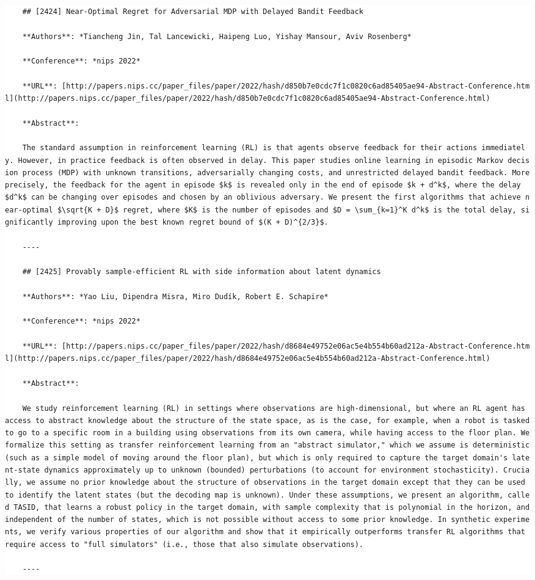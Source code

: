         ## [2424] Near-Optimal Regret for Adversarial MDP with Delayed Bandit Feedback

        **Authors**: *Tiancheng Jin, Tal Lancewicki, Haipeng Luo, Yishay Mansour, Aviv Rosenberg*

        **Conference**: *nips 2022*

        **URL**: [http://papers.nips.cc/paper_files/paper/2022/hash/d850b7e0cdc7f1c0820c6ad85405ae94-Abstract-Conference.html](http://papers.nips.cc/paper_files/paper/2022/hash/d850b7e0cdc7f1c0820c6ad85405ae94-Abstract-Conference.html)

        **Abstract**:

        The standard assumption in reinforcement learning (RL) is that agents observe feedback for their actions immediately. However, in practice feedback is often observed in delay. This paper studies online learning in episodic Markov decision process (MDP) with unknown transitions, adversarially changing costs, and unrestricted delayed bandit feedback. More precisely, the feedback for the agent in episode $k$ is revealed only in the end of episode $k + d^k$, where the delay $d^k$ can be changing over episodes and chosen by an oblivious adversary. We present the first algorithms that achieve near-optimal $\sqrt{K + D}$ regret, where $K$ is the number of episodes and $D = \sum_{k=1}^K d^k$ is the total delay, significantly improving upon the best known regret bound of $(K + D)^{2/3}$.

        ----

        ## [2425] Provably sample-efficient RL with side information about latent dynamics

        **Authors**: *Yao Liu, Dipendra Misra, Miro Dudík, Robert E. Schapire*

        **Conference**: *nips 2022*

        **URL**: [http://papers.nips.cc/paper_files/paper/2022/hash/d8684e49752e06ac5e4b554b60ad212a-Abstract-Conference.html](http://papers.nips.cc/paper_files/paper/2022/hash/d8684e49752e06ac5e4b554b60ad212a-Abstract-Conference.html)

        **Abstract**:

        We study reinforcement learning (RL) in settings where observations are high-dimensional, but where an RL agent has access to abstract knowledge about the structure of the state space, as is the case, for example, when a robot is tasked to go to a specific room in a building using observations from its own camera, while having access to the floor plan. We formalize this setting as transfer reinforcement learning from an "abstract simulator," which we assume is deterministic (such as a simple model of moving around the floor plan), but which is only required to capture the target domain's latent-state dynamics approximately up to unknown (bounded) perturbations (to account for environment stochasticity). Crucially, we assume no prior knowledge about the structure of observations in the target domain except that they can be used to identify the latent states (but the decoding map is unknown). Under these assumptions, we present an algorithm, called TASID, that learns a robust policy in the target domain, with sample complexity that is polynomial in the horizon, and independent of the number of states, which is not possible without access to some prior knowledge. In synthetic experiments, we verify various properties of our algorithm and show that it empirically outperforms transfer RL algorithms that require access to "full simulators" (i.e., those that also simulate observations).

        ----
